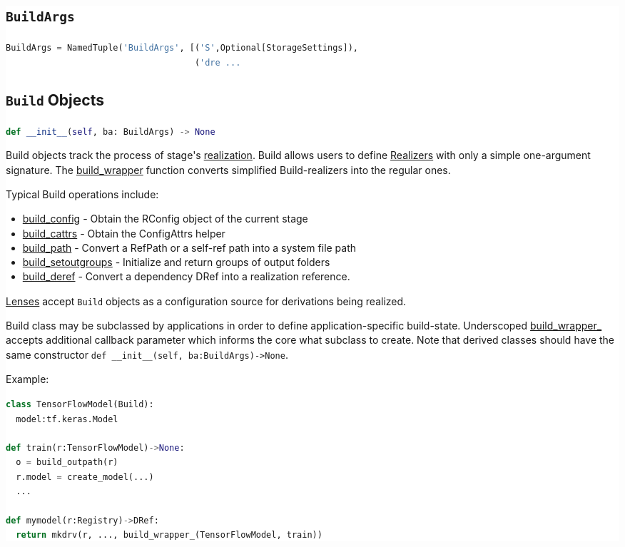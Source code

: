 
<a name="pylightnix.types.BuildArgs"></a>
## `BuildArgs`

```python
BuildArgs = NamedTuple('BuildArgs', [('S',Optional[StorageSettings]),
                                     ('dre ...
```


<a name="pylightnix.types.Build"></a>
## `Build` Objects

```python
def __init__(self, ba: BuildArgs) -> None
```

Build objects track the process of stage's
[realization](#pylightnix.core.realize1). Build allows users to define
[Realizers](#pylightnix.types.Realizer) with only a simple one-argument
signature. The [build_wrapper](#pylightnix.core.build_wrapper) function
converts simplified Build-realizers into the regular ones.

Typical Build operations include:

- [build_config](#pylightnix.core.build_config) - Obtain the RConfig object of
  the current stage
- [build_cattrs](#pylightnix.core.build_cattrs) - Obtain the ConfigAttrs
  helper
- [build_path](#pylightnix.core.build_path) - Convert a RefPath or a
  self-ref path
  into a system file path
- [build_setoutgroups](#pylightnix.build.build_setoutgroups) - Initialize and
  return groups of output folders
- [build_deref](#pylightnix.core.build_deref) - Convert a dependency DRef
  into a realization reference.

[Lenses](#pylightnix.lens.Lens) accept `Build` objects as a configuration
source for derivations being realized.

Build class may be subclassed by applications in order to define
application-specific build-state.  Underscoped
[build_wrapper_](#pylightnix.core.build_wrapper_) accepts additional callback
parameter which informs the core what subclass to create. Note that derived
classes should have the same constructor `def __init__(self,
ba:BuildArgs)->None`.

Example:
```python
class TensorFlowModel(Build):
  model:tf.keras.Model

def train(r:TensorFlowModel)->None:
  o = build_outpath(r)
  r.model = create_model(...)
  ...

def mymodel(r:Registry)->DRef:
  return mkdrv(r, ..., build_wrapper_(TensorFlowModel, train))
```
